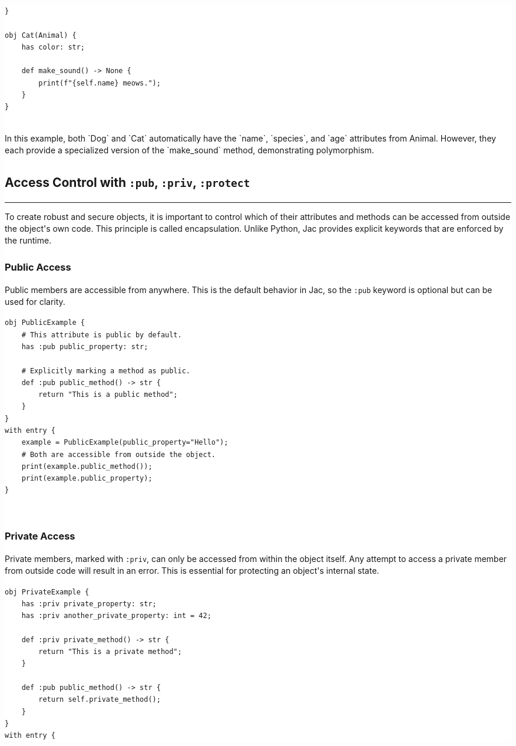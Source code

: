 ```jac
}

obj Cat(Animal) {
    has color: str;

    def make_sound() -> None {
        print(f"{self.name} meows.");
    }
}
```
<br />
In this example, both `Dog` and `Cat` automatically have the `name`, `species`, and `age` attributes from Animal. However, they each provide a specialized version of the `make_sound` method, demonstrating polymorphism.

## Access Control with `:pub`, `:priv`, `:protect`
---
To create robust and secure objects, it is important to control which of their attributes and methods can be accessed from outside the object's own code. This principle is called encapsulation. Unlike Python, Jac provides explicit keywords that are enforced by the runtime.

### Public Access
Public members are accessible from anywhere. This is the default behavior in Jac, so the `:pub` keyword is optional but can be used for clarity.

```jac
obj PublicExample {
    # This attribute is public by default.
    has :pub public_property: str;

    # Explicitly marking a method as public.
    def :pub public_method() -> str {
        return "This is a public method";
    }
}
with entry {
    example = PublicExample(public_property="Hello");
    # Both are accessible from outside the object.
    print(example.public_method());
    print(example.public_property);
}
```
<br />

### Private Access
Private members, marked with `:priv`, can only be accessed from within the object itself. Any attempt to access a private member from outside code will result in an error. This is essential for protecting an object's internal state.

```jac
obj PrivateExample {
    has :priv private_property: str;
    has :priv another_private_property: int = 42;

    def :priv private_method() -> str {
        return "This is a private method";
    }

    def :pub public_method() -> str {
        return self.private_method();
    }
}
with entry {
```